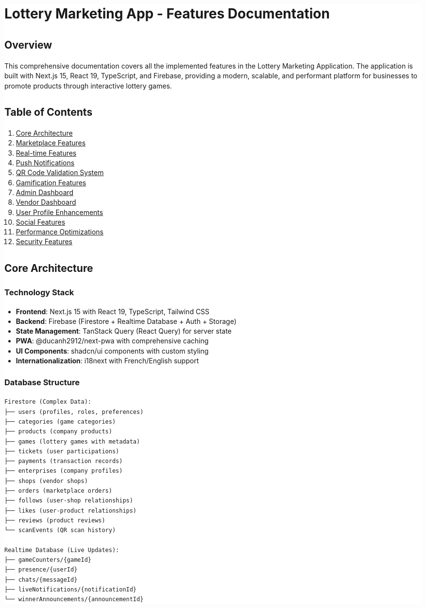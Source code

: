# Lottery Marketing App - Features Documentation

## Overview

This comprehensive documentation covers all the implemented features in the Lottery Marketing Application. The application is built with Next.js 15, React 19, TypeScript, and Firebase, providing a modern, scalable, and performant platform for businesses to promote products through interactive lottery games.

## Table of Contents

1. [Core Architecture](#core-architecture)
2. [Marketplace Features](#marketplace-features)
3. [Real-time Features](#real-time-features)
4. [Push Notifications](#push-notifications)
5. [QR Code Validation System](#qr-code-validation-system)
6. [Gamification Features](#gamification-features)
7. [Admin Dashboard](#admin-dashboard)
8. [Vendor Dashboard](#vendor-dashboard)
9. [User Profile Enhancements](#user-profile-enhancements)
10. [Social Features](#social-features)
11. [Performance Optimizations](#performance-optimizations)
12. [Security Features](#security-features)

## Core Architecture

### Technology Stack

- **Frontend**: Next.js 15 with React 19, TypeScript, Tailwind CSS
- **Backend**: Firebase (Firestore + Realtime Database + Auth + Storage)
- **State Management**: TanStack Query (React Query) for server state
- **PWA**: @ducanh2912/next-pwa with comprehensive caching
- **UI Components**: shadcn/ui components with custom styling
- **Internationalization**: i18next with French/English support

### Database Structure

```
Firestore (Complex Data):
├── users (profiles, roles, preferences)
├── categories (game categories)
├── products (company products)
├── games (lottery games with metadata)
├── tickets (user participations)
├── payments (transaction records)
├── enterprises (company profiles)
├── shops (vendor shops)
├── orders (marketplace orders)
├── follows (user-shop relationships)
├── likes (user-product relationships)
├── reviews (product reviews)
└── scanEvents (QR scan history)

Realtime Database (Live Updates):
├── gameCounters/{gameId}
├── presence/{userId}
├── chats/{messageId}
├── liveNotifications/{notificationId}
└── winnerAnnouncements/{announcementId}
```
